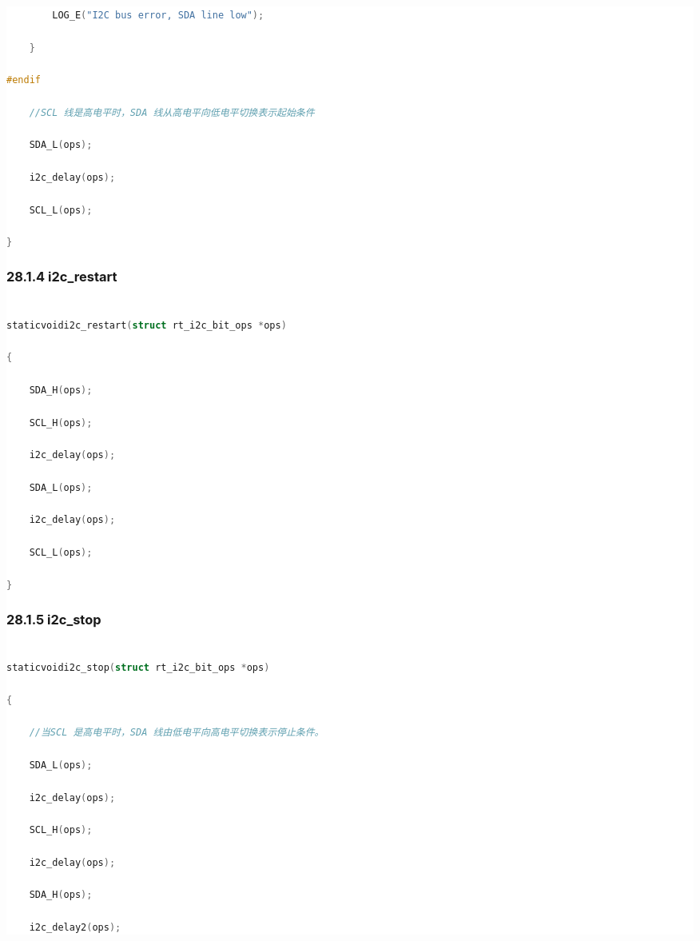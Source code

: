 ```c
        LOG_E("I2C bus error, SDA line low");

    }

#endif

    //SCL 线是高电平时，SDA 线从高电平向低电平切换表示起始条件

    SDA_L(ops);

    i2c_delay(ops);

    SCL_L(ops);

}

```

### 28.1.4 i2c_restart

```c

staticvoidi2c_restart(struct rt_i2c_bit_ops *ops)

{

    SDA_H(ops);

    SCL_H(ops);

    i2c_delay(ops);

    SDA_L(ops);

    i2c_delay(ops);

    SCL_L(ops);

}

```

### 28.1.5 i2c_stop

```c

staticvoidi2c_stop(struct rt_i2c_bit_ops *ops)

{

    //当SCL 是高电平时，SDA 线由低电平向高电平切换表示停止条件。

    SDA_L(ops);

    i2c_delay(ops);

    SCL_H(ops);

    i2c_delay(ops);

    SDA_H(ops);

    i2c_delay2(ops);

```